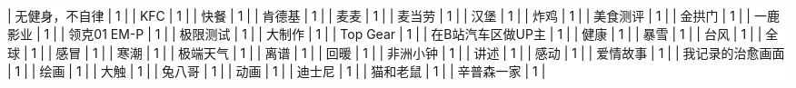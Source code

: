 | 无健身，不自律 | 1 |
| KFC | 1 |
| 快餐 | 1 |
| 肯德基 | 1 |
| 麦麦 | 1 |
| 麦当劳 | 1 |
| 汉堡 | 1 |
| 炸鸡 | 1 |
| 美食测评 | 1 |
| 金拱门 | 1 |
| 一鹿影业 | 1 |
| 领克01 EM-P | 1 |
| 极限测试 | 1 |
| 大制作 | 1 |
| Top Gear | 1 |
| 在B站汽车区做UP主 | 1 |
| 健康 | 1 |
| 暴雪 | 1 |
| 台风 | 1 |
| 全球 | 1 |
| 感冒 | 1 |
| 寒潮 | 1 |
| 极端天气 | 1 |
| 离谱 | 1 |
| 回暖 | 1 |
| 非洲小钟 | 1 |
| 讲述 | 1 |
| 感动 | 1 |
| 爱情故事 | 1 |
| 我记录的治愈画面 | 1 |
| 绘画 | 1 |
| 大触 | 1 |
| 兔八哥 | 1 |
| 动画 | 1 |
| 迪士尼 | 1 |
| 猫和老鼠 | 1 |
| 辛普森一家 | 1 |